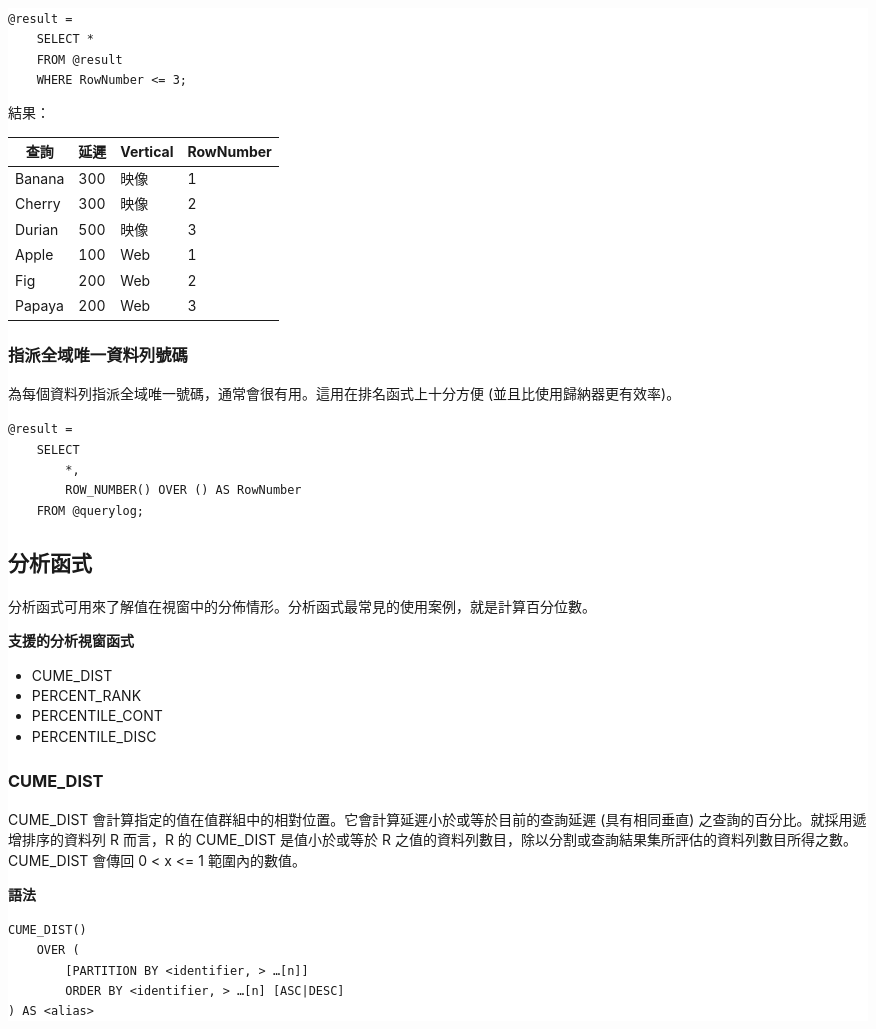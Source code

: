     @result = 
        SELECT *
        FROM @result
        WHERE RowNumber <= 3;

結果：
    
|查詢|延遲|Vertical|RowNumber
|-----|-----------|--------|--------------
|Banana|300|映像|1
|Cherry|300|映像|2
|Durian|500|映像|3
|Apple|100|Web|1
|Fig|200|Web|2
|Papaya|200|Web|3

### 指派全域唯一資料列號碼

為每個資料列指派全域唯一號碼，通常會很有用。這用在排名函式上十分方便 (並且比使用歸納器更有效率)。

    @result =
        SELECT 
            *,
            ROW_NUMBER() OVER () AS RowNumber
        FROM @querylog;


## 分析函式

分析函式可用來了解值在視窗中的分佈情形。分析函式最常見的使用案例，就是計算百分位數。

**支援的分析視窗函式**

- CUME\_DIST 
- PERCENT\_RANK
- PERCENTILE\_CONT
- PERCENTILE\_DISC

### CUME\_DIST  

CUME\_DIST 會計算指定的值在值群組中的相對位置。它會計算延遲小於或等於目前的查詢延遲 (具有相同垂直) 之查詢的百分比。就採用遞增排序的資料列 R 而言，R 的 CUME\_DIST 是值小於或等於 R 之值的資料列數目，除以分割或查詢結果集所評估的資料列數目所得之數。CUME\_DIST 會傳回 0 < x <= 1 範圍內的數值。

**語法**

    CUME_DIST() 
        OVER (
            [PARTITION BY <identifier, > …[n]]
            ORDER BY <identifier, > …[n] [ASC|DESC] 
    ) AS <alias>
